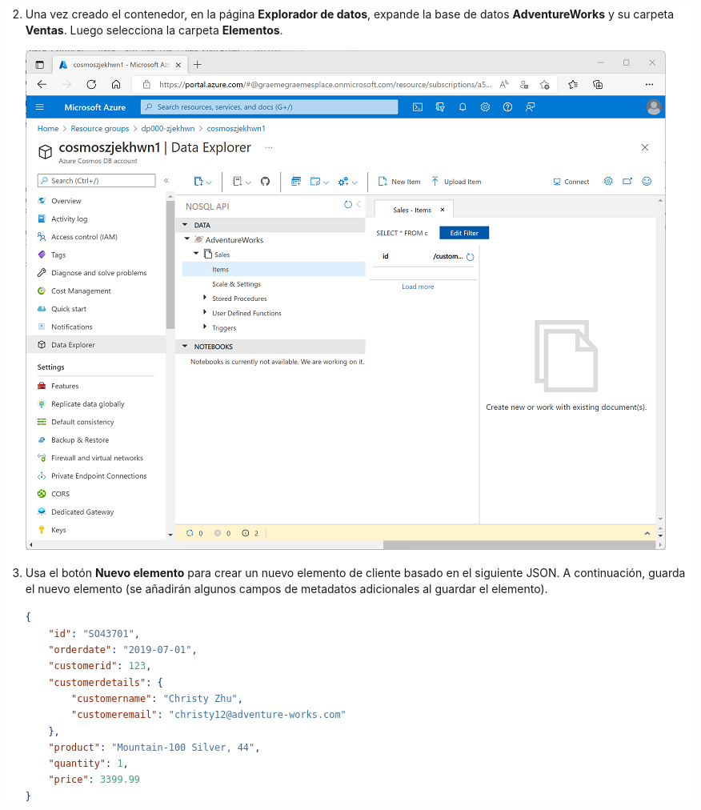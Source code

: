 2. Una vez creado el contenedor, en la página **Explorador de datos**, expande la base de datos **AdventureWorks** y su carpeta **Ventas**. Luego selecciona la carpeta **Elementos**.

    ![La carpeta Adventure Works, Ventas, Elementos del Explorador de datos](./images/cosmos-items-folder.png)

3. Usa el botón **Nuevo elemento** para crear un nuevo elemento de cliente basado en el siguiente JSON. A continuación, guarda el nuevo elemento (se añadirán algunos campos de metadatos adicionales al guardar el elemento).

    ```json
    {
        "id": "SO43701",
        "orderdate": "2019-07-01",
        "customerid": 123,
        "customerdetails": {
            "customername": "Christy Zhu",
            "customeremail": "christy12@adventure-works.com"
        },
        "product": "Mountain-100 Silver, 44",
        "quantity": 1,
        "price": 3399.99
    }
    ```
